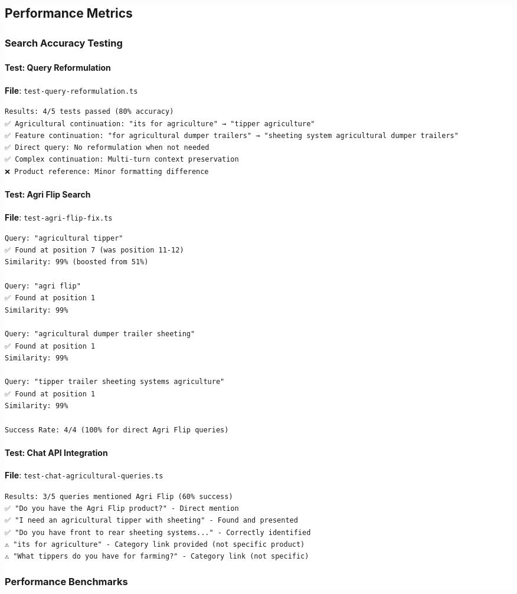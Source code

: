 
## Performance Metrics

### Search Accuracy Testing

#### Test: Query Reformulation
**File**: `test-query-reformulation.ts`
```
Results: 4/5 tests passed (80% accuracy)
✅ Agricultural continuation: "its for agriculture" → "tipper agriculture"
✅ Feature continuation: "for agricultural dumper trailers" → "sheeting system agricultural dumper trailers"
✅ Direct query: No reformulation when not needed
✅ Complex continuation: Multi-turn context preservation
❌ Product reference: Minor formatting difference
```

#### Test: Agri Flip Search
**File**: `test-agri-flip-fix.ts`
```
Query: "agricultural tipper"
✅ Found at position 7 (was position 11-12)
Similarity: 99% (boosted from 51%)

Query: "agri flip"
✅ Found at position 1
Similarity: 99%

Query: "agricultural dumper trailer sheeting"
✅ Found at position 1
Similarity: 99%

Query: "tipper trailer sheeting systems agriculture"
✅ Found at position 1
Similarity: 99%

Success Rate: 4/4 (100% for direct Agri Flip queries)
```

#### Test: Chat API Integration
**File**: `test-chat-agricultural-queries.ts`
```
Results: 3/5 queries mentioned Agri Flip (60% success)
✅ "Do you have the Agri Flip product?" - Direct mention
✅ "I need an agricultural tipper with sheeting" - Found and presented
✅ "Do you have front to rear sheeting systems..." - Correctly identified
⚠️ "its for agriculture" - Category link provided (not specific product)
⚠️ "What tippers do you have for farming?" - Category link (not specific)
```

### Performance Benchmarks
